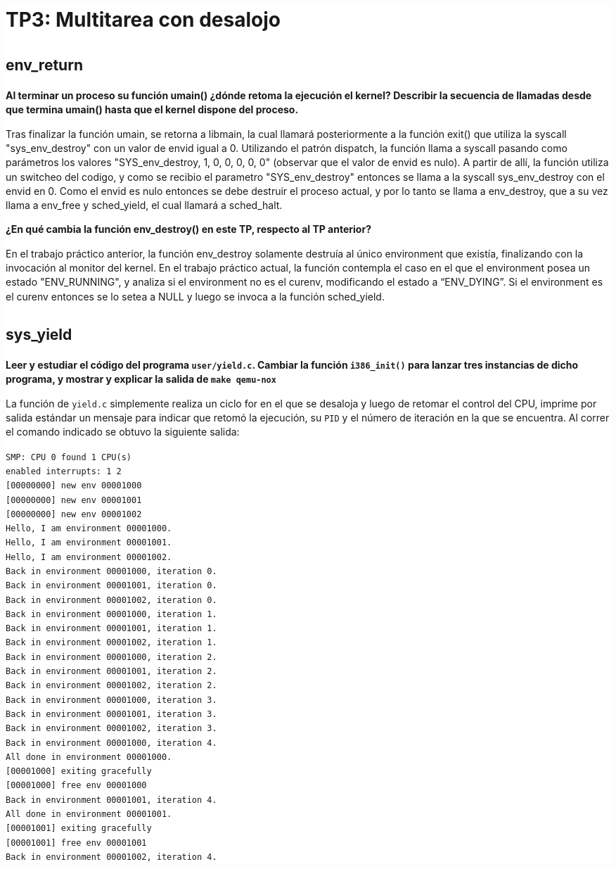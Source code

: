 # TP3: Multitarea con desalojo


## env_return

**Al terminar un proceso su función umain() ¿dónde retoma la ejecución el kernel? Describir la secuencia de llamadas desde que termina umain() hasta que el kernel dispone del proceso.**

Tras finalizar la función umain, se retorna a libmain, la cual llamará posteriormente a la función exit() que utiliza la syscall "sys_env_destroy" con un valor de envid igual a 0. 
Utilizando el patrón dispatch, la función llama a syscall pasando como parámetros los valores "SYS_env_destroy, 1, 0, 0, 0, 0, 0" (observar que el valor de envid es nulo). A partir de allí, la función utiliza un switcheo del codigo, y como se recibio el parametro "SYS_env_destroy" entonces se llama a la syscall sys_env_destroy con el envid en 0. Como el envid es nulo entonces se debe destruir el proceso actual, y por lo tanto se llama a env_destroy, que a su vez llama a env_free y sched_yield, el cual llamará a sched_halt.

**¿En qué cambia la función env_destroy() en este TP, respecto al TP anterior?**

En el trabajo práctico anterior, la función env_destroy solamente destruía al único environment que existía, finalizando con la invocación al monitor del kernel. En el trabajo práctico actual, la función contempla el caso en el que el environment posea un estado "ENV_RUNNING", y analiza si el environment no es el curenv, modificando el estado a “ENV_DYING”. Si el environment es el curenv entonces se lo setea a NULL y luego se invoca a la función sched_yield.

## sys_yield

**Leer y estudiar el código del programa `user/yield.c`. Cambiar la función `i386_init()` para lanzar tres instancias de dicho programa, y mostrar y explicar la salida de `make qemu-nox`**


La función de `yield.c` simplemente realiza un ciclo for en el que se desaloja y luego de retomar el control del CPU, imprime por salida estándar un mensaje para indicar que retomó la ejecución, su `PID` y el número de iteración en la que se encuentra. Al correr el comando indicado se obtuvo la siguiente salida:

    SMP: CPU 0 found 1 CPU(s)
    enabled interrupts: 1 2
    [00000000] new env 00001000
    [00000000] new env 00001001
    [00000000] new env 00001002
    Hello, I am environment 00001000.
    Hello, I am environment 00001001.
    Hello, I am environment 00001002.
    Back in environment 00001000, iteration 0.
    Back in environment 00001001, iteration 0.
    Back in environment 00001002, iteration 0.
    Back in environment 00001000, iteration 1.
    Back in environment 00001001, iteration 1.
    Back in environment 00001002, iteration 1.
    Back in environment 00001000, iteration 2.
    Back in environment 00001001, iteration 2.
    Back in environment 00001002, iteration 2.
    Back in environment 00001000, iteration 3.
    Back in environment 00001001, iteration 3.
    Back in environment 00001002, iteration 3.
    Back in environment 00001000, iteration 4.
    All done in environment 00001000.
    [00001000] exiting gracefully
    [00001000] free env 00001000
    Back in environment 00001001, iteration 4.
    All done in environment 00001001.
    [00001001] exiting gracefully
    [00001001] free env 00001001
    Back in environment 00001002, iteration 4.